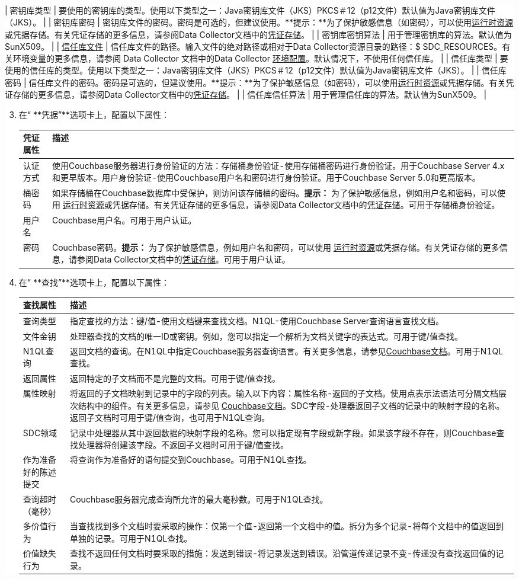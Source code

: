   | 密钥库类型                                                   | 要使用的密钥库的类型。使用以下类型之一：Java密钥库文件（JKS）PKCS＃12（p12文件）默认值为Java密钥库文件（JKS）。 |
   | 密钥库密码                                                   | 密钥库文件的密码。密码是可选的，但建议使用。**提示：**为了保护敏感信息（如密码），可以使用[运行时资源](https://streamsets.com/documentation/controlhub/latest/help/datacollector/UserGuide/Pipeline_Configuration/RuntimeValues.html#concept_bs4_5nm_2s)或凭据存储。有关凭证存储的更多信息，请参阅Data Collector文档中的[凭证存储](https://streamsets.com/documentation/datacollector/latest/help/#datacollector/UserGuide/Configuration/CredentialStores.html)。 |
   | 密钥库密钥算法                                               | 用于管理密钥库的算法。默认值为 SunX509。                     |
   | [信任库文件](https://streamsets.com/documentation/controlhub/latest/help/datacollector/UserGuide/Pipeline_Configuration/SSL-TLS.html#concept_kqb_rqf_5z) | 信任库文件的路径。输入文件的绝对路径或相对于Data Collector资源目录的路径：$ SDC_RESOURCES。有关环境变量的更多信息，请参阅 Data Collector 文档中的Data Collector [环境配置](https://streamsets.com/documentation/datacollector/latest/help/#datacollector/UserGuide/Configuration/DCEnvironmentConfig.html)。默认情况下，不使用任何信任库。 |
   | 信任库类型                                                   | 要使用的信任库的类型。使用以下类型之一：Java密钥库文件（JKS）PKCS＃12（p12文件）默认值为Java密钥库文件（JKS）。 |
   | 信任库密码                                                   | 信任库文件的密码。密码是可选的，但建议使用。**提示：**为了保护敏感信息（如密码），可以使用[运行时资源](https://streamsets.com/documentation/controlhub/latest/help/datacollector/UserGuide/Pipeline_Configuration/RuntimeValues.html#concept_bs4_5nm_2s)或凭据存储。有关凭证存储的更多信息，请参阅Data Collector文档中的[凭证存储](https://streamsets.com/documentation/datacollector/latest/help/#datacollector/UserGuide/Configuration/CredentialStores.html)。 |
   | 信任库信任算法                                               | 用于管理信任库的算法。默认值为SunX509。                      |

3. 在“ **凭据”**选项卡上，配置以下属性：

   | 凭证属性 | 描述                                                         |
   | :------- | :----------------------------------------------------------- |
   | 认证方式 | 使用Couchbase服务器进行身份验证的方法：存储桶身份验证-使用存储桶密码进行身份验证。用于Couchbase Server 4.x和更早版本。用户身份验证-使用Couchbase用户名和密码进行身份验证。用于Couchbase Server 5.0和更高版本。 |
   | 桶密码   | 如果存储桶在Couchbase数据库中受保护，则访问该存储桶的密码。**提示：** 为了保护敏感信息，例如用户名和密码，可以使用 [运行时资源](https://streamsets.com/documentation/controlhub/latest/help/datacollector/UserGuide/Pipeline_Configuration/RuntimeValues.html#concept_bs4_5nm_2s)或凭据存储。有关凭证存储的更多信息，请参阅Data Collector文档中的[凭证存储](https://streamsets.com/documentation/datacollector/latest/help/#datacollector/UserGuide/Configuration/CredentialStores.html)。可用于存储桶身份验证。 |
   | 用户名   | Couchbase用户名。可用于用户认证。                            |
   | 密码     | Couchbase密码。**提示：** 为了保护敏感信息，例如用户名和密码，可以使用 [运行时资源](https://streamsets.com/documentation/controlhub/latest/help/datacollector/UserGuide/Pipeline_Configuration/RuntimeValues.html#concept_bs4_5nm_2s)或凭据存储。有关凭证存储的更多信息，请参阅Data Collector文档中的[凭证存储](https://streamsets.com/documentation/datacollector/latest/help/#datacollector/UserGuide/Configuration/CredentialStores.html)。可用于用户认证。 |

4. 在“ **查找”**选项卡上，配置以下属性：

   | 查找属性             | 描述                                                         |
   | :------------------- | :----------------------------------------------------------- |
   | 查询类型             | 指定查找的方法：键/值-使用文档键来查找文档。N1QL-使用Couchbase Server查询语言查找文档。 |
   | 文件金钥             | 处理器查找的文档的唯一ID或密钥。例如，您可以指定一个解析为文档关键字的表达式。可用于键/值查找。 |
   | N1QL查询             | 返回文档的查询。在N1QL中指定Couchbase服务器查询语言。有关更多信息，请参见[Couchbase文档](https://docs.couchbase.com/server/current/getting-started/try-a-query.html)。可用于N1QL查找。 |
   | 返回属性             | 返回特定的子文档而不是完整的文档。可用于键/值查找。          |
   | 属性映射             | 将返回的子文档映射到记录中的字段的列表。输入以下内容：属性名称-返回的子文档。使用点表示法语法可分隔文档层次结构中的组件。有关更多信息，请参见 [Couchbase文档](https://docs.couchbase.com/java-sdk/2.7/subdocument-operations.html)。SDC字段-处理器返回子文档的记录中的映射字段的名称。返回子文档时可用于键/值查询，也可用于N1QL查询。 |
   | SDC领域              | 记录中处理器从其中返回数据的映射字段的名称。您可以指定现有字段或新字段。如果该字段不存在，则Couchbase查找处理器将创建该字段。不返回子文档时可用于键/值查找。 |
   | 作为准备好的陈述提交 | 将查询作为准备好的语句提交到Couchbase。可用于N1QL查找。      |
   | 查询超时（毫秒）     | Couchbase服务器完成查询所允许的最大毫秒数。可用于N1QL查找。  |
   | 多价值行为           | 当查找找到多个文档时要采取的操作：仅第一个值-返回第一个文档中的值。拆分为多个记录-将每个文档中的值返回到单独的记录。可用于N1QL查找。 |
   | 价值缺失行为         | 查找不返回任何文档时要采取的措施：发送到错误-将记录发送到错误。沿管道传递记录不变-传递没有查找返回值的记录。 |